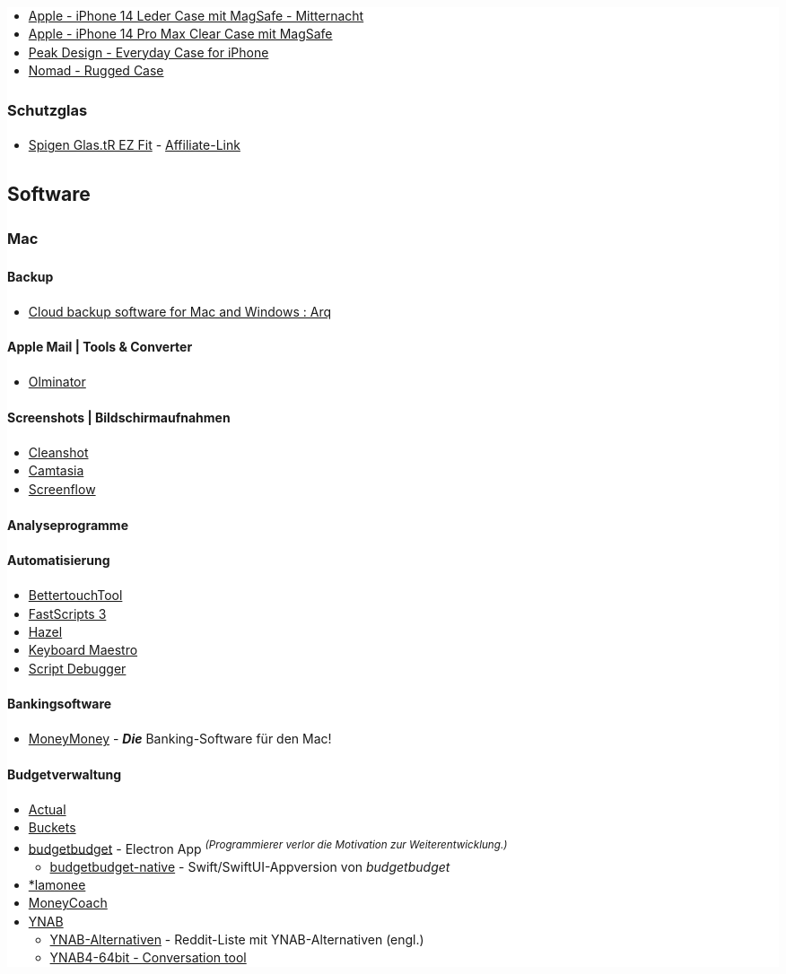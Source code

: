 - [Apple - iPhone 14 Leder Case mit MagSafe - Mitternacht](https://www.apple.com/de/shop/product/MPP43ZM/A/iphone-14-leder-case-mit-magsafe-mitternacht)
- [Apple - iPhone 14 Pro Max Clear Case mit MagSafe](https://www.apple.com/de/shop/product/MPU73ZM/A/iphone-14-pro-max-clear-case-mit-magsafe)
- [Peak Design - Everyday Case for iPhone](https://www.peakdesign.com/products/everyday-case?variant=39821980237901)
- [Nomad - Rugged Case](https://nomadgoods.com/products/rugged-case-ash-green-iphone-14-pro-max)

### Schutzglas

- [Spigen Glas.tR EZ Fit](https://www.amazon.de/gp/product/B0B244R4KB) - [Affiliate-Link](https://amzn.to/3I6d8Qa)

## Software

### Mac

#### Backup

- [Cloud backup software for Mac and Windows : Arq](https://www.arqbackup.com/)

#### Apple Mail | Tools & Converter

- [Olminator](https://apps.apple.com/de/app/olminator/id1572678154?mt=12 "You want to move your emails, calendars, contacts, notes or attachments from \"Microsoft Outlook for Mac\" to Apple Mail, Apple Calendar, Apple Contacts and Apple Notes or other 3rd party productivity apps?")

#### Screenshots | Bildschirmaufnahmen

- [Cleanshot](https://cleanshot.com/)
- [Camtasia](https://www.techsmith.com/video-editor.html)
- [Screenflow](https://www.telestream.net/screenflow/overview.htm)

#### Analyseprogramme

#### Automatisierung

- [BettertouchTool](https://folivora.ai/)
- [FastScripts 3](https://redsweater.com/fastscripts/)
- [Hazel](https://www.noodlesoft.com/)
- [Keyboard Maestro](https://www.keyboardmaestro.com/main/)
- [Script Debugger](https://latenightsw.com/)

#### Bankingsoftware

- [MoneyMoney](https://moneymoney-app.com/) - _**Die**_ Banking-Software für den Mac!

#### Budgetverwaltung

- [Actual](https://actualbudget.com/)
- [Buckets](https://www.budgetwithbuckets.com/)
- [budgetbudget](https://github.com/Xiphe/budgetbudget) - Electron App <sup>_(Programmierer verlor die Motivation zur Weiterentwicklung.)_</sup>
  - [budgetbudget-native](https://github.com/leo-benz/budgetbudget-native) - Swift/SwiftUI-Appversion von _budgetbudget_
- [\*lamonee](https://www.lamonee.de/)
- [MoneyCoach](https://moneycoach.ai/)
- [YNAB](https://ynab.com)
  - [YNAB-Alternativen](https://www.reddit.com/r/ynab/comments/qkvc7s/alternates_to_ynabheres_a_list/) - Reddit-Liste mit YNAB-Alternativen (engl.)
  - [YNAB4-64bit - Conversation tool](https://github.com/banesto/YNAB4-64bit)
